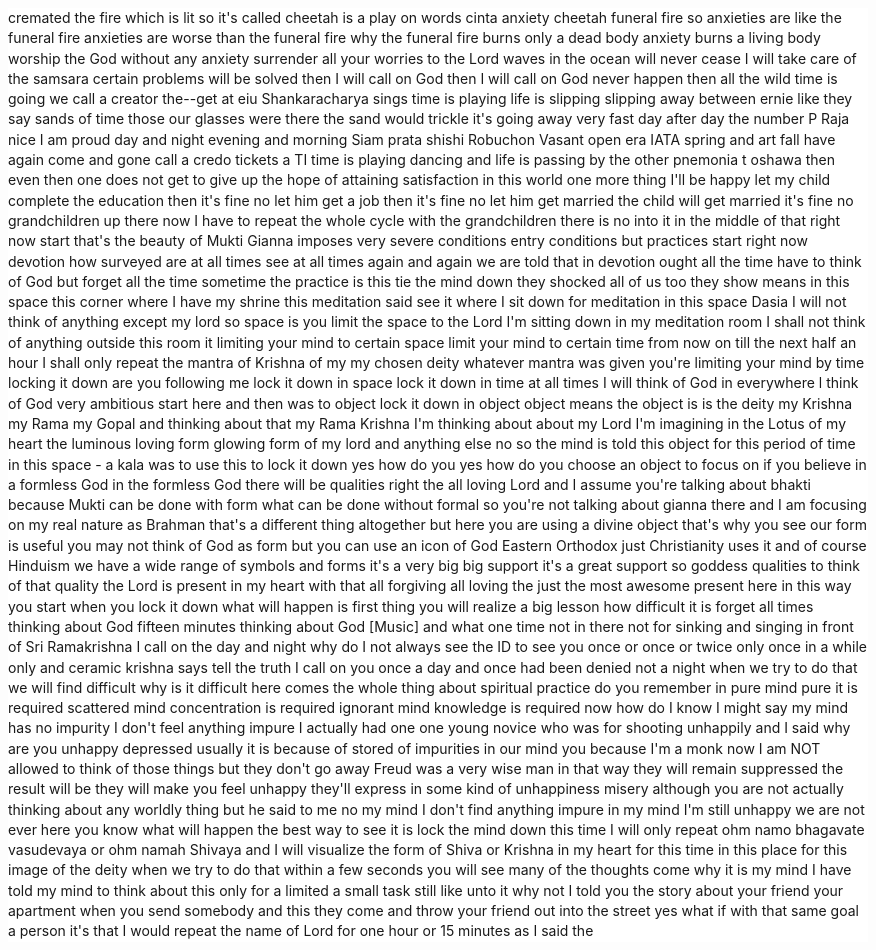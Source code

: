cremated the fire which is lit so it's called cheetah is a play on words cinta anxiety cheetah funeral fire so anxieties are like the funeral fire anxieties are worse than the funeral fire why the funeral fire burns only a dead body anxiety burns a living body worship the God without any anxiety surrender all your worries to the Lord waves in the ocean will never cease I will take care of the samsara certain problems will be solved then I will call on God then I will call on God never happen then all the wild time is going we call a creator the--get at eiu Shankaracharya sings time is playing life is slipping slipping away between ernie like they say sands of time those our glasses were there the sand would trickle it's going away very fast day after day the number P Raja nice I am proud day and night evening and morning Siam prata shishi Robuchon Vasant open era IATA spring and art fall have again come and gone call a credo tickets a TI time is playing dancing and life is passing by the other pnemonia t oshawa then even then one does not get to give up the hope of attaining satisfaction in this world one more thing I'll be happy let my child complete the education then it's fine no let him get a job then it's fine no let him get married the child will get married it's fine no grandchildren up there now I have to repeat the whole cycle with the grandchildren there is no into it in the middle of that right now start that's the beauty of Mukti Gianna imposes very severe conditions entry conditions but practices start right now devotion how surveyed are at all times see at all times again and again we are told that in devotion ought all the time have to think of God but forget all the time sometime the practice is this tie the mind down they shocked all of us too they show means in this space this corner where I have my shrine this meditation said see it where I sit down for meditation in this space Dasia I will not think of anything except my lord so space is you limit the space to the Lord I'm sitting down in my meditation room I shall not think of anything outside this room it limiting your mind to certain space limit your mind to certain time from now on till the next half an hour I shall only repeat the mantra of Krishna of my my chosen deity whatever mantra was given you're limiting your mind by time locking it down are you following me lock it down in space lock it down in time at all times I will think of God in everywhere l think of God very ambitious start here and then was to object lock it down in object object means the object is is the deity my Krishna my Rama my Gopal and thinking about that my Rama Krishna I'm thinking about about my Lord I'm imagining in the Lotus of my heart the luminous loving form glowing form of my lord and anything else no so the mind is told this object for this period of time in this space - a kala was to use this to lock it down yes how do you yes how do you choose an object to focus on if you believe in a formless God in the formless God there will be qualities right the all loving Lord and I assume you're talking about bhakti because Mukti can be done with form what can be done without formal so you're not talking about gianna there and I am focusing on my real nature as Brahman that's a different thing altogether but here you are using a divine object that's why you see our form is useful you may not think of God as form but you can use an icon of God Eastern Orthodox just Christianity uses it and of course Hinduism we have a wide range of symbols and forms it's a very big big support it's a great support so goddess qualities to think of that quality the Lord is present in my heart with that all forgiving all loving the just the most awesome present here in this way you start when you lock it down what will happen is first thing you will realize a big lesson how difficult it is forget all times thinking about God fifteen minutes thinking about God [Music] and what one time not in there not for sinking and singing in front of Sri Ramakrishna I call on the day and night why do I not always see the ID to see you once or once or twice only once in a while only and ceramic krishna says tell the truth I call on you once a day and once had been denied not a night when we try to do that we will find difficult why is it difficult here comes the whole thing about spiritual practice do you remember in pure mind pure it is required scattered mind concentration is required ignorant mind knowledge is required now how do I know I might say my mind has no impurity I don't feel anything impure I actually had one one young novice who was for shooting unhappily and I said why are you unhappy depressed usually it is because of stored of impurities in our mind you because I'm a monk now I am NOT allowed to think of those things but they don't go away Freud was a very wise man in that way they will remain suppressed the result will be they will make you feel unhappy they'll express in some kind of unhappiness misery although you are not actually thinking about any worldly thing but he said to me no my mind I don't find anything impure in my mind I'm still unhappy we are not ever here you know what will happen the best way to see it is lock the mind down this time I will only repeat ohm namo bhagavate vasudevaya or ohm namah Shivaya and I will visualize the form of Shiva or Krishna in my heart for this time in this place for this image of the deity when we try to do that within a few seconds you will see many of the thoughts come why it is my mind I have told my mind to think about this only for a limited a small task still like unto it why not I told you the story about your friend your apartment when you send somebody and this they come and throw your friend out into the street yes what if with that same goal a person it's that I would repeat the name of Lord for one hour or 15 minutes as I said the